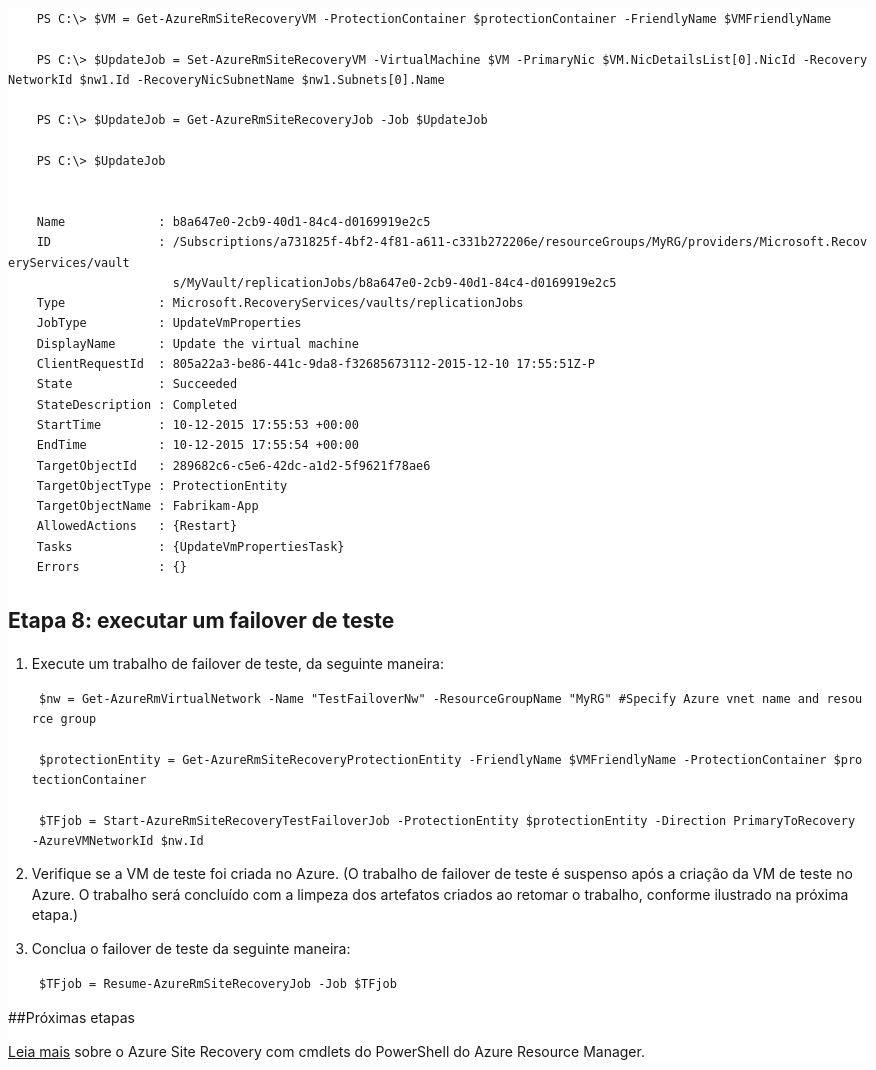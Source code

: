 		PS C:\> $VM = Get-AzureRmSiteRecoveryVM -ProtectionContainer $protectionContainer -FriendlyName $VMFriendlyName

		PS C:\> $UpdateJob = Set-AzureRmSiteRecoveryVM -VirtualMachine $VM -PrimaryNic $VM.NicDetailsList[0].NicId -RecoveryNetworkId $nw1.Id -RecoveryNicSubnetName $nw1.Subnets[0].Name

		PS C:\> $UpdateJob = Get-AzureRmSiteRecoveryJob -Job $UpdateJob

		PS C:\> $UpdateJob


		Name             : b8a647e0-2cb9-40d1-84c4-d0169919e2c5
		ID               : /Subscriptions/a731825f-4bf2-4f81-a611-c331b272206e/resourceGroups/MyRG/providers/Microsoft.RecoveryServices/vault
		                   s/MyVault/replicationJobs/b8a647e0-2cb9-40d1-84c4-d0169919e2c5
		Type             : Microsoft.RecoveryServices/vaults/replicationJobs
		JobType          : UpdateVmProperties
		DisplayName      : Update the virtual machine
		ClientRequestId  : 805a22a3-be86-441c-9da8-f32685673112-2015-12-10 17:55:51Z-P
		State            : Succeeded
		StateDescription : Completed
		StartTime        : 10-12-2015 17:55:53 +00:00
		EndTime          : 10-12-2015 17:55:54 +00:00
		TargetObjectId   : 289682c6-c5e6-42dc-a1d2-5f9621f78ae6
		TargetObjectType : ProtectionEntity
		TargetObjectName : Fabrikam-App
		AllowedActions   : {Restart}
		Tasks            : {UpdateVmPropertiesTask}
		Errors           : {}



## Etapa 8: executar um failover de teste

1. Execute um trabalho de failover de teste, da seguinte maneira:

		$nw = Get-AzureRmVirtualNetwork -Name "TestFailoverNw" -ResourceGroupName "MyRG" #Specify Azure vnet name and resource group

		$protectionEntity = Get-AzureRmSiteRecoveryProtectionEntity -FriendlyName $VMFriendlyName -ProtectionContainer $protectionContainer

		$TFjob = Start-AzureRmSiteRecoveryTestFailoverJob -ProtectionEntity $protectionEntity -Direction PrimaryToRecovery -AzureVMNetworkId $nw.Id

2. Verifique se a VM de teste foi criada no Azure. (O trabalho de failover de teste é suspenso após a criação da VM de teste no Azure. O trabalho será concluído com a limpeza dos artefatos criados ao retomar o trabalho, conforme ilustrado na próxima etapa.)

3. Conclua o failover de teste da seguinte maneira:

    	$TFjob = Resume-AzureRmSiteRecoveryJob -Job $TFjob


##Próximas etapas

[Leia mais](https://msdn.microsoft.com/library/azure/mt637930.aspx) sobre o Azure Site Recovery com cmdlets do PowerShell do Azure Resource Manager.

